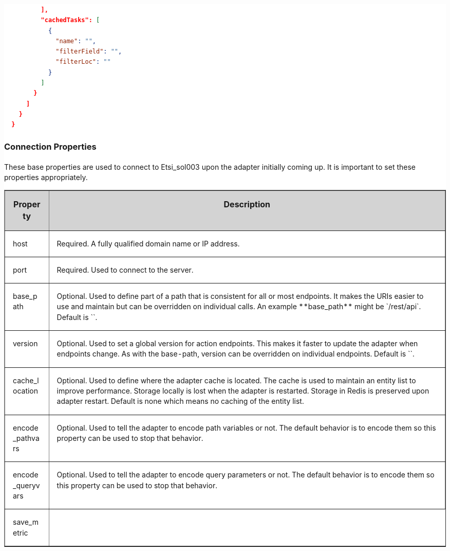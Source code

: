 ```json
          ],
          "cachedTasks": [
            {
              "name": "",
              "filterField": "",
              "filterLoc": ""
            }
          ]
        }
      ]
    }
  }
```

### Connection Properties

These base properties are used to connect to Etsi_sol003 upon the adapter initially coming up. It is important to set these properties appropriately.

<table border="1" class="bordered-table">
  <tr>
    <th bgcolor="lightgrey" style="padding:15px"><span style="font-size:12.0pt">Property</span></th>
    <th bgcolor="lightgrey" style="padding:15px"><span style="font-size:12.0pt">Description</span></th>
  </tr>
  <tr>
    <td style="padding:15px">host</td>
    <td style="padding:15px">Required. A fully qualified domain name or IP address.</td>
  </tr>
  <tr>
    <td style="padding:15px">port</td>
    <td style="padding:15px">Required. Used to connect to the server.</td>
  </tr>
  <tr>
    <td style="padding:15px">base_path</td>
    <td style="padding:15px">Optional. Used to define part of a path that is consistent for all or most endpoints. It makes the URIs easier to use and maintain but can be overridden on individual calls. An example **base_path** might be `/rest/api`. Default is ``.</td>
  </tr>
  <tr>
    <td style="padding:15px">version</td>
    <td style="padding:15px">Optional. Used to set a global version for action endpoints. This makes it faster to update the adapter when endpoints change. As with the base-path, version can be overridden on individual endpoints. Default is ``.</td>
  </tr>
  <tr>
    <td style="padding:15px">cache_location</td>
    <td style="padding:15px">Optional. Used to define where the adapter cache is located. The cache is used to maintain an entity list to improve performance. Storage locally is lost when the adapter is restarted. Storage in Redis is preserved upon adapter restart. Default is none which means no caching of the entity list.</td>
  </tr>
  <tr>
    <td style="padding:15px">encode_pathvars</td>
    <td style="padding:15px">Optional. Used to tell the adapter to encode path variables or not. The default behavior is to encode them so this property can be used to stop that behavior.</td>
  </tr>
  <tr>
    <td style="padding:15px">encode_queryvars</td>
    <td style="padding:15px">Optional. Used to tell the adapter to encode query parameters or not. The default behavior is to encode them so this property can be used to stop that behavior.</td>
  </tr>
  <tr>
    <td style="padding:15px">save_metric</td>